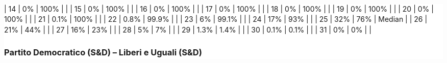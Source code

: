 | 14 | 0% | 100% |  |
| 15 | 0% | 100% |  |
| 16 | 0% | 100% |  |
| 17 | 0% | 100% |  |
| 18 | 0% | 100% |  |
| 19 | 0% | 100% |  |
| 20 | 0% | 100% |  |
| 21 | 0.1% | 100% |  |
| 22 | 0.8% | 99.9% |  |
| 23 | 6% | 99.1% |  |
| 24 | 17% | 93% |  |
| 25 | 32% | 76% | Median |
| 26 | 21% | 44% |  |
| 27 | 16% | 23% |  |
| 28 | 5% | 7% |  |
| 29 | 1.3% | 1.4% |  |
| 30 | 0.1% | 0.1% |  |
| 31 | 0% | 0% |  |

### Partito Democratico (S&D) – Liberi e Uguali (S&D)
